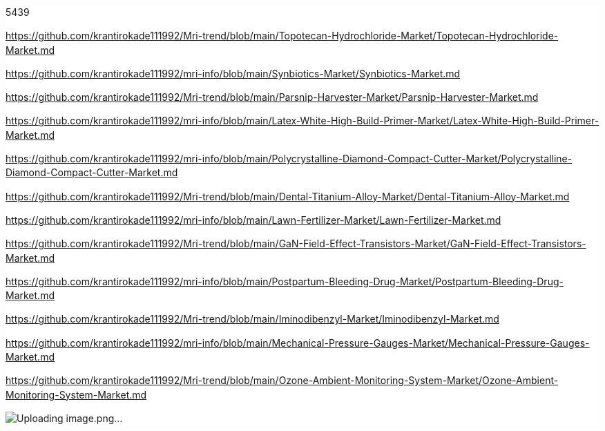 5439</p><p><a href="https://github.com/krantirokade111992/Mri-trend/blob/main/Topotecan-Hydrochloride-Market/Topotecan-Hydrochloride-Market.md">https://github.com/krantirokade111992/Mri-trend/blob/main/Topotecan-Hydrochloride-Market/Topotecan-Hydrochloride-Market.md</a></p><p><a href="https://github.com/krantirokade111992/mri-info/blob/main/Synbiotics-Market/Synbiotics-Market.md">https://github.com/krantirokade111992/mri-info/blob/main/Synbiotics-Market/Synbiotics-Market.md</a></p><p><a href="https://github.com/krantirokade111992/Mri-trend/blob/main/Parsnip-Harvester-Market/Parsnip-Harvester-Market.md">https://github.com/krantirokade111992/Mri-trend/blob/main/Parsnip-Harvester-Market/Parsnip-Harvester-Market.md</a></p><p><a href="https://github.com/krantirokade111992/mri-info/blob/main/Latex-White-High-Build-Primer-Market/Latex-White-High-Build-Primer-Market.md">https://github.com/krantirokade111992/mri-info/blob/main/Latex-White-High-Build-Primer-Market/Latex-White-High-Build-Primer-Market.md</a></p><p><a href="https://github.com/krantirokade111992/mri-info/blob/main/Polycrystalline-Diamond-Compact-Cutter-Market/Polycrystalline-Diamond-Compact-Cutter-Market.md">https://github.com/krantirokade111992/mri-info/blob/main/Polycrystalline-Diamond-Compact-Cutter-Market/Polycrystalline-Diamond-Compact-Cutter-Market.md</a></p><p><a href="https://github.com/krantirokade111992/Mri-trend/blob/main/Dental-Titanium-Alloy-Market/Dental-Titanium-Alloy-Market.md">https://github.com/krantirokade111992/Mri-trend/blob/main/Dental-Titanium-Alloy-Market/Dental-Titanium-Alloy-Market.md</a></p><p><a href="https://github.com/krantirokade111992/mri-info/blob/main/Lawn-Fertilizer-Market/Lawn-Fertilizer-Market.md">https://github.com/krantirokade111992/mri-info/blob/main/Lawn-Fertilizer-Market/Lawn-Fertilizer-Market.md</a></p><p><a href="https://github.com/krantirokade111992/Mri-trend/blob/main/GaN-Field-Effect-Transistors-Market/GaN-Field-Effect-Transistors-Market.md">https://github.com/krantirokade111992/Mri-trend/blob/main/GaN-Field-Effect-Transistors-Market/GaN-Field-Effect-Transistors-Market.md</a></p><p><a href="https://github.com/krantirokade111992/mri-info/blob/main/Postpartum-Bleeding-Drug-Market/Postpartum-Bleeding-Drug-Market.md">https://github.com/krantirokade111992/mri-info/blob/main/Postpartum-Bleeding-Drug-Market/Postpartum-Bleeding-Drug-Market.md</a></p><p><a href="https://github.com/krantirokade111992/Mri-trend/blob/main/Iminodibenzyl-Market/Iminodibenzyl-Market.md">https://github.com/krantirokade111992/Mri-trend/blob/main/Iminodibenzyl-Market/Iminodibenzyl-Market.md</a></p><p><a href="https://github.com/krantirokade111992/mri-info/blob/main/Mechanical-Pressure-Gauges-Market/Mechanical-Pressure-Gauges-Market.md">https://github.com/krantirokade111992/mri-info/blob/main/Mechanical-Pressure-Gauges-Market/Mechanical-Pressure-Gauges-Market.md</a></p><p><a href="https://github.com/krantirokade111992/Mri-trend/blob/main/Ozone-Ambient-Monitoring-System-Market/Ozone-Ambient-Monitoring-System-Market.md">https://github.com/krantirokade111992/Mri-trend/blob/main/Ozone-Ambient-Monitoring-System-Market/Ozone-Ambient-Monitoring-System-Market.md</a></p>
![Uploading image.png…]()
